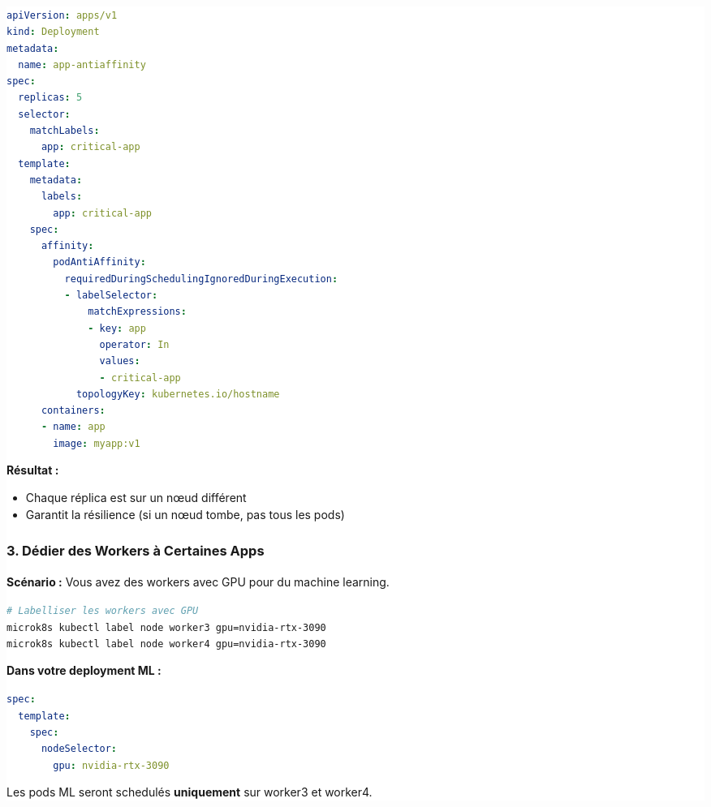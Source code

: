 ```yaml
apiVersion: apps/v1
kind: Deployment
metadata:
  name: app-antiaffinity
spec:
  replicas: 5
  selector:
    matchLabels:
      app: critical-app
  template:
    metadata:
      labels:
        app: critical-app
    spec:
      affinity:
        podAntiAffinity:
          requiredDuringSchedulingIgnoredDuringExecution:
          - labelSelector:
              matchExpressions:
              - key: app
                operator: In
                values:
                - critical-app
            topologyKey: kubernetes.io/hostname
      containers:
      - name: app
        image: myapp:v1
```

**Résultat :**
- Chaque réplica est sur un nœud différent
- Garantit la résilience (si un nœud tombe, pas tous les pods)

### 3. Dédier des Workers à Certaines Apps

**Scénario :** Vous avez des workers avec GPU pour du machine learning.

```bash
# Labelliser les workers avec GPU
microk8s kubectl label node worker3 gpu=nvidia-rtx-3090
microk8s kubectl label node worker4 gpu=nvidia-rtx-3090
```

**Dans votre deployment ML :**
```yaml
spec:
  template:
    spec:
      nodeSelector:
        gpu: nvidia-rtx-3090
```

Les pods ML seront schedulés **uniquement** sur worker3 et worker4.
